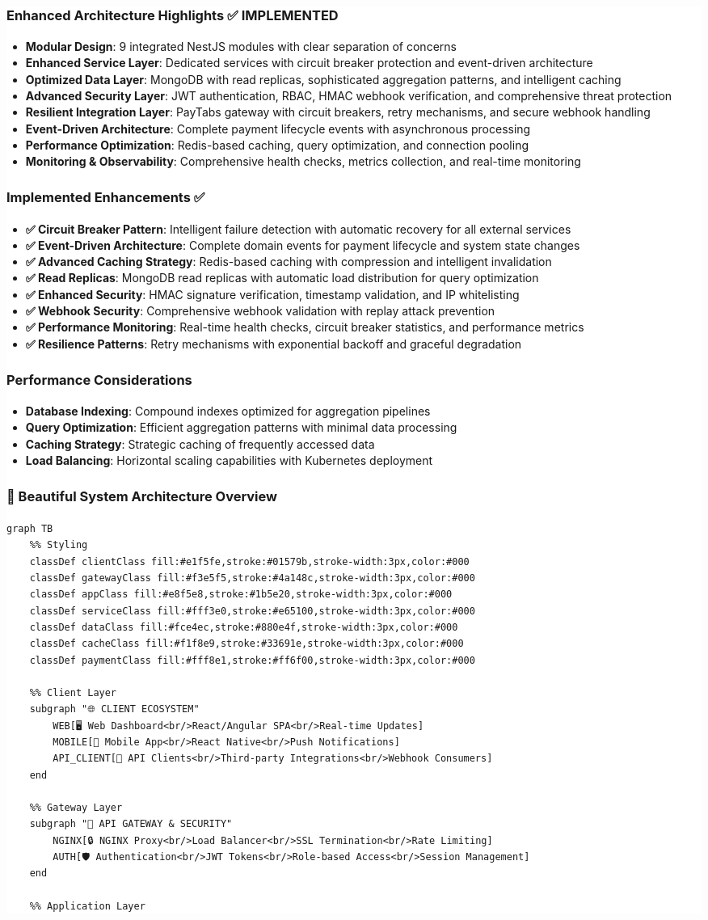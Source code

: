 ### **Enhanced Architecture Highlights** ✅ **IMPLEMENTED**
- **Modular Design**: 9 integrated NestJS modules with clear separation of concerns
- **Enhanced Service Layer**: Dedicated services with circuit breaker protection and event-driven architecture
- **Optimized Data Layer**: MongoDB with read replicas, sophisticated aggregation patterns, and intelligent caching
- **Advanced Security Layer**: JWT authentication, RBAC, HMAC webhook verification, and comprehensive threat protection
- **Resilient Integration Layer**: PayTabs gateway with circuit breakers, retry mechanisms, and secure webhook handling
- **Event-Driven Architecture**: Complete payment lifecycle events with asynchronous processing
- **Performance Optimization**: Redis-based caching, query optimization, and connection pooling
- **Monitoring & Observability**: Comprehensive health checks, metrics collection, and real-time monitoring

### **Implemented Enhancements** ✅
- **✅ Circuit Breaker Pattern**: Intelligent failure detection with automatic recovery for all external services
- **✅ Event-Driven Architecture**: Complete domain events for payment lifecycle and system state changes
- **✅ Advanced Caching Strategy**: Redis-based caching with compression and intelligent invalidation
- **✅ Read Replicas**: MongoDB read replicas with automatic load distribution for query optimization
- **✅ Enhanced Security**: HMAC signature verification, timestamp validation, and IP whitelisting
- **✅ Webhook Security**: Comprehensive webhook validation with replay attack prevention
- **✅ Performance Monitoring**: Real-time health checks, circuit breaker statistics, and performance metrics
- **✅ Resilience Patterns**: Retry mechanisms with exponential backoff and graceful degradation

### **Performance Considerations**
- **Database Indexing**: Compound indexes optimized for aggregation pipelines
- **Query Optimization**: Efficient aggregation patterns with minimal data processing
- **Caching Strategy**: Strategic caching of frequently accessed data
- **Load Balancing**: Horizontal scaling capabilities with Kubernetes deployment

### **🌟 Beautiful System Architecture Overview**

```mermaid
graph TB
    %% Styling
    classDef clientClass fill:#e1f5fe,stroke:#01579b,stroke-width:3px,color:#000
    classDef gatewayClass fill:#f3e5f5,stroke:#4a148c,stroke-width:3px,color:#000
    classDef appClass fill:#e8f5e8,stroke:#1b5e20,stroke-width:3px,color:#000
    classDef serviceClass fill:#fff3e0,stroke:#e65100,stroke-width:3px,color:#000
    classDef dataClass fill:#fce4ec,stroke:#880e4f,stroke-width:3px,color:#000
    classDef cacheClass fill:#f1f8e9,stroke:#33691e,stroke-width:3px,color:#000
    classDef paymentClass fill:#fff8e1,stroke:#ff6f00,stroke-width:3px,color:#000

    %% Client Layer
    subgraph "🌐 CLIENT ECOSYSTEM"
        WEB[🖥️ Web Dashboard<br/>React/Angular SPA<br/>Real-time Updates]
        MOBILE[📱 Mobile App<br/>React Native<br/>Push Notifications]
        API_CLIENT[🔌 API Clients<br/>Third-party Integrations<br/>Webhook Consumers]
    end

    %% Gateway Layer
    subgraph "🚪 API GATEWAY & SECURITY"
        NGINX[🔒 NGINX Proxy<br/>Load Balancer<br/>SSL Termination<br/>Rate Limiting]
        AUTH[🛡️ Authentication<br/>JWT Tokens<br/>Role-based Access<br/>Session Management]
    end

    %% Application Layer
```